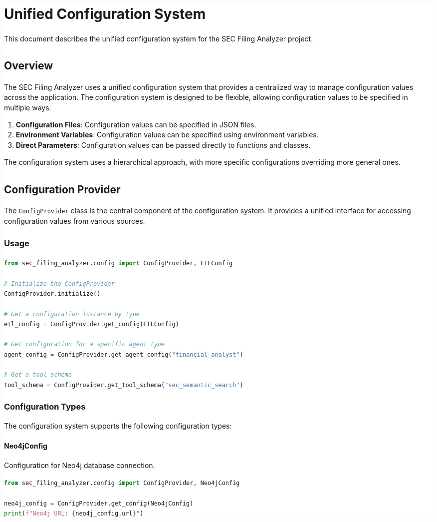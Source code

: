 # Unified Configuration System

This document describes the unified configuration system for the SEC Filing Analyzer project.

## Overview

The SEC Filing Analyzer uses a unified configuration system that provides a centralized way to manage configuration values across the application. The configuration system is designed to be flexible, allowing configuration values to be specified in multiple ways:

1. **Configuration Files**: Configuration values can be specified in JSON files.
2. **Environment Variables**: Configuration values can be specified using environment variables.
3. **Direct Parameters**: Configuration values can be passed directly to functions and classes.

The configuration system uses a hierarchical approach, with more specific configurations overriding more general ones.

## Configuration Provider

The `ConfigProvider` class is the central component of the configuration system. It provides a unified interface for accessing configuration values from various sources.

### Usage

```python
from sec_filing_analyzer.config import ConfigProvider, ETLConfig

# Initialize the ConfigProvider
ConfigProvider.initialize()

# Get a configuration instance by type
etl_config = ConfigProvider.get_config(ETLConfig)

# Get configuration for a specific agent type
agent_config = ConfigProvider.get_agent_config("financial_analyst")

# Get a tool schema
tool_schema = ConfigProvider.get_tool_schema("sec_semantic_search")
```

### Configuration Types

The configuration system supports the following configuration types:

#### Neo4jConfig

Configuration for Neo4j database connection.

```python
from sec_filing_analyzer.config import ConfigProvider, Neo4jConfig

neo4j_config = ConfigProvider.get_config(Neo4jConfig)
print(f"Neo4j URL: {neo4j_config.url}")
```
